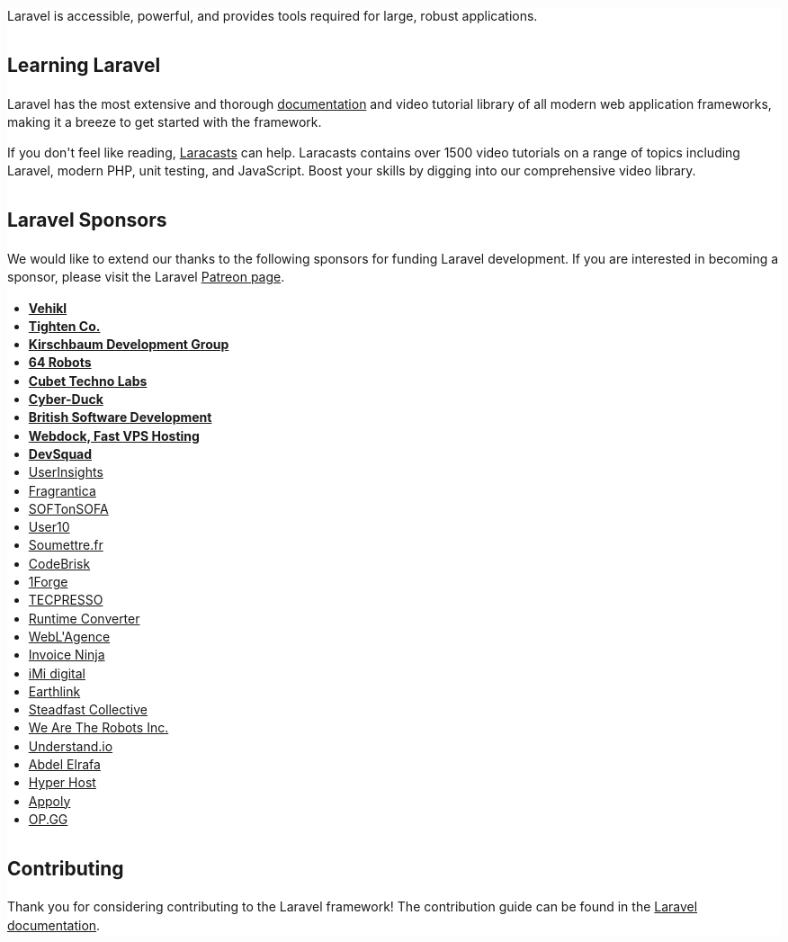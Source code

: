 Laravel is accessible, powerful, and provides tools required for large, robust applications.

## Learning Laravel

Laravel has the most extensive and thorough [documentation](https://laravel.com/docs) and video tutorial library of all modern web application frameworks, making it a breeze to get started with the framework.

If you don't feel like reading, [Laracasts](https://laracasts.com) can help. Laracasts contains over 1500 video tutorials on a range of topics including Laravel, modern PHP, unit testing, and JavaScript. Boost your skills by digging into our comprehensive video library.

## Laravel Sponsors

We would like to extend our thanks to the following sponsors for funding Laravel development. If you are interested in becoming a sponsor, please visit the Laravel [Patreon page](https://patreon.com/taylorotwell).

- **[Vehikl](https://vehikl.com/)**
- **[Tighten Co.](https://tighten.co)**
- **[Kirschbaum Development Group](https://kirschbaumdevelopment.com)**
- **[64 Robots](https://64robots.com)**
- **[Cubet Techno Labs](https://cubettech.com)**
- **[Cyber-Duck](https://cyber-duck.co.uk)**
- **[British Software Development](https://www.britishsoftware.co)**
- **[Webdock, Fast VPS Hosting](https://www.webdock.io/en)**
- **[DevSquad](https://devsquad.com)**
- [UserInsights](https://userinsights.com)
- [Fragrantica](https://www.fragrantica.com)
- [SOFTonSOFA](https://softonsofa.com/)
- [User10](https://user10.com)
- [Soumettre.fr](https://soumettre.fr/)
- [CodeBrisk](https://codebrisk.com)
- [1Forge](https://1forge.com)
- [TECPRESSO](https://tecpresso.co.jp/)
- [Runtime Converter](http://runtimeconverter.com/)
- [WebL'Agence](https://weblagence.com/)
- [Invoice Ninja](https://www.invoiceninja.com)
- [iMi digital](https://www.imi-digital.de/)
- [Earthlink](https://www.earthlink.ro/)
- [Steadfast Collective](https://steadfastcollective.com/)
- [We Are The Robots Inc.](https://watr.mx/)
- [Understand.io](https://www.understand.io/)
- [Abdel Elrafa](https://abdelelrafa.com)
- [Hyper Host](https://hyper.host)
- [Appoly](https://www.appoly.co.uk)
- [OP.GG](https://op.gg)

## Contributing

Thank you for considering contributing to the Laravel framework! The contribution guide can be found in the [Laravel documentation](https://laravel.com/docs/contributions).
